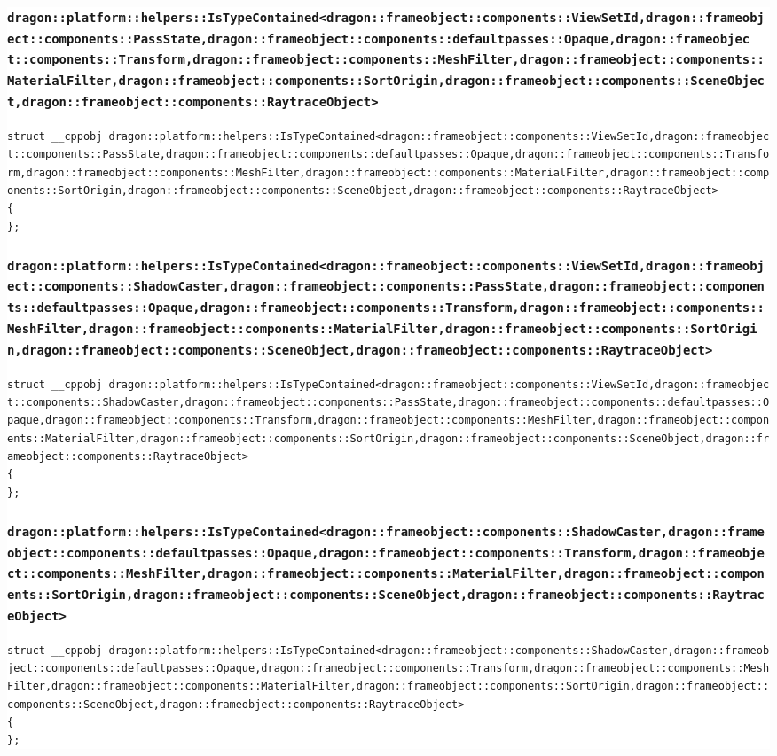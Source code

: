 ### `dragon::platform::helpers::IsTypeContained<dragon::frameobject::components::ViewSetId,dragon::frameobject::components::PassState,dragon::frameobject::components::defaultpasses::Opaque,dragon::frameobject::components::Transform,dragon::frameobject::components::MeshFilter,dragon::frameobject::components::MaterialFilter,dragon::frameobject::components::SortOrigin,dragon::frameobject::components::SceneObject,dragon::frameobject::components::RaytraceObject>`
```
struct __cppobj dragon::platform::helpers::IsTypeContained<dragon::frameobject::components::ViewSetId,dragon::frameobject::components::PassState,dragon::frameobject::components::defaultpasses::Opaque,dragon::frameobject::components::Transform,dragon::frameobject::components::MeshFilter,dragon::frameobject::components::MaterialFilter,dragon::frameobject::components::SortOrigin,dragon::frameobject::components::SceneObject,dragon::frameobject::components::RaytraceObject>
{
};

```

### `dragon::platform::helpers::IsTypeContained<dragon::frameobject::components::ViewSetId,dragon::frameobject::components::ShadowCaster,dragon::frameobject::components::PassState,dragon::frameobject::components::defaultpasses::Opaque,dragon::frameobject::components::Transform,dragon::frameobject::components::MeshFilter,dragon::frameobject::components::MaterialFilter,dragon::frameobject::components::SortOrigin,dragon::frameobject::components::SceneObject,dragon::frameobject::components::RaytraceObject>`
```
struct __cppobj dragon::platform::helpers::IsTypeContained<dragon::frameobject::components::ViewSetId,dragon::frameobject::components::ShadowCaster,dragon::frameobject::components::PassState,dragon::frameobject::components::defaultpasses::Opaque,dragon::frameobject::components::Transform,dragon::frameobject::components::MeshFilter,dragon::frameobject::components::MaterialFilter,dragon::frameobject::components::SortOrigin,dragon::frameobject::components::SceneObject,dragon::frameobject::components::RaytraceObject>
{
};

```

### `dragon::platform::helpers::IsTypeContained<dragon::frameobject::components::ShadowCaster,dragon::frameobject::components::defaultpasses::Opaque,dragon::frameobject::components::Transform,dragon::frameobject::components::MeshFilter,dragon::frameobject::components::MaterialFilter,dragon::frameobject::components::SortOrigin,dragon::frameobject::components::SceneObject,dragon::frameobject::components::RaytraceObject>`
```
struct __cppobj dragon::platform::helpers::IsTypeContained<dragon::frameobject::components::ShadowCaster,dragon::frameobject::components::defaultpasses::Opaque,dragon::frameobject::components::Transform,dragon::frameobject::components::MeshFilter,dragon::frameobject::components::MaterialFilter,dragon::frameobject::components::SortOrigin,dragon::frameobject::components::SceneObject,dragon::frameobject::components::RaytraceObject>
{
};

```
